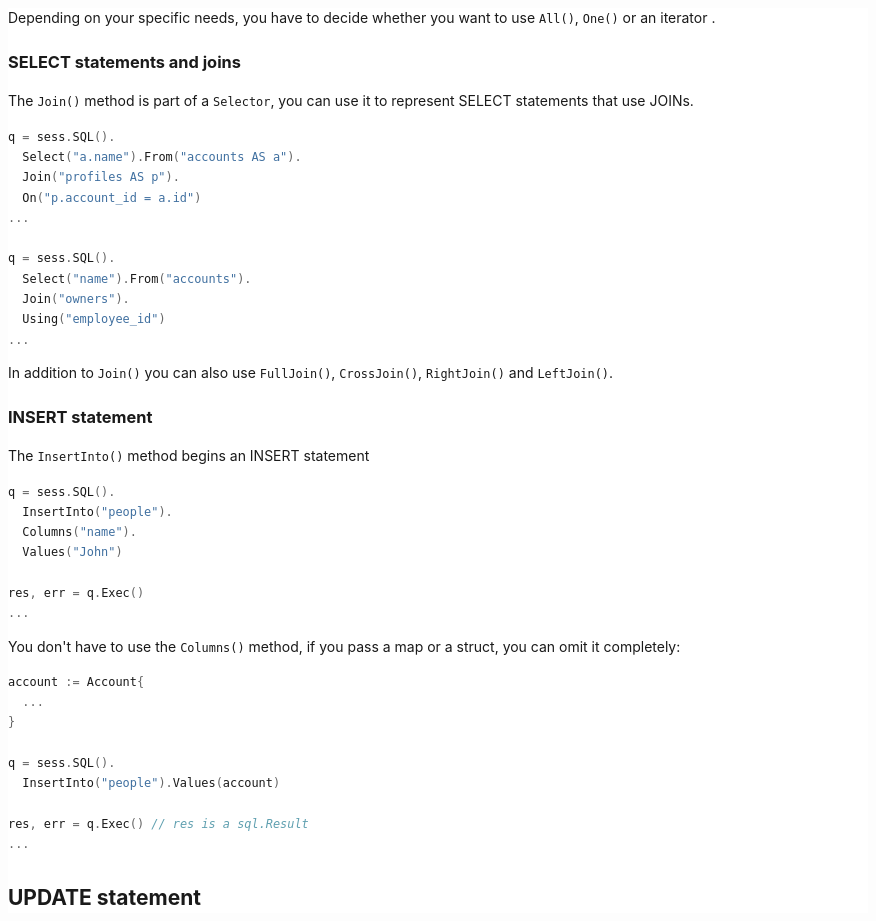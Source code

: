 Depending on your specific needs, you have to decide whether you want to
use `All()`, `One()` or an iterator .

### SELECT statements and joins

The `Join()` method is part of a `Selector`, you can use it to represent SELECT
statements that use JOINs.

```go
q = sess.SQL().
  Select("a.name").From("accounts AS a").
  Join("profiles AS p").
  On("p.account_id = a.id")
...

q = sess.SQL().
  Select("name").From("accounts").
  Join("owners").
  Using("employee_id")
...
```

In addition to `Join()` you can also
use `FullJoin()`, `CrossJoin()`, `RightJoin()` and `LeftJoin()`.

### INSERT statement

The `InsertInto()` method begins an INSERT statement

```go
q = sess.SQL().
  InsertInto("people").
  Columns("name").
  Values("John")

res, err = q.Exec()
...
```

You don't have to use the `Columns()` method, if you pass a map or a struct,
you can omit it completely:

```go
account := Account{
  ...
}

q = sess.SQL().
  InsertInto("people").Values(account)

res, err = q.Exec() // res is a sql.Result
...
```

## UPDATE statement
